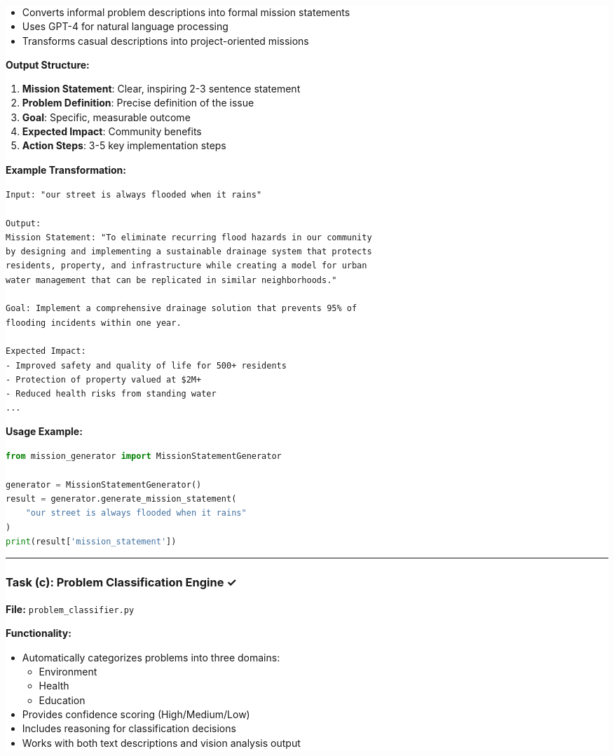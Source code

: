 - Converts informal problem descriptions into formal mission statements
- Uses GPT-4 for natural language processing
- Transforms casual descriptions into project-oriented missions

**Output Structure:**

1. **Mission Statement**: Clear, inspiring 2-3 sentence statement
2. **Problem Definition**: Precise definition of the issue
3. **Goal**: Specific, measurable outcome
4. **Expected Impact**: Community benefits
5. **Action Steps**: 3-5 key implementation steps

**Example Transformation:**

```
Input: "our street is always flooded when it rains"

Output:
Mission Statement: "To eliminate recurring flood hazards in our community
by designing and implementing a sustainable drainage system that protects
residents, property, and infrastructure while creating a model for urban
water management that can be replicated in similar neighborhoods."

Goal: Implement a comprehensive drainage solution that prevents 95% of
flooding incidents within one year.

Expected Impact:
- Improved safety and quality of life for 500+ residents
- Protection of property valued at $2M+
- Reduced health risks from standing water
...
```

**Usage Example:**

```python
from mission_generator import MissionStatementGenerator

generator = MissionStatementGenerator()
result = generator.generate_mission_statement(
    "our street is always flooded when it rains"
)
print(result['mission_statement'])
```

---

### Task (c): Problem Classification Engine ✓

**File:** `problem_classifier.py`

**Functionality:**

- Automatically categorizes problems into three domains:
  - Environment
  - Health
  - Education
- Provides confidence scoring (High/Medium/Low)
- Includes reasoning for classification decisions
- Works with both text descriptions and vision analysis output
